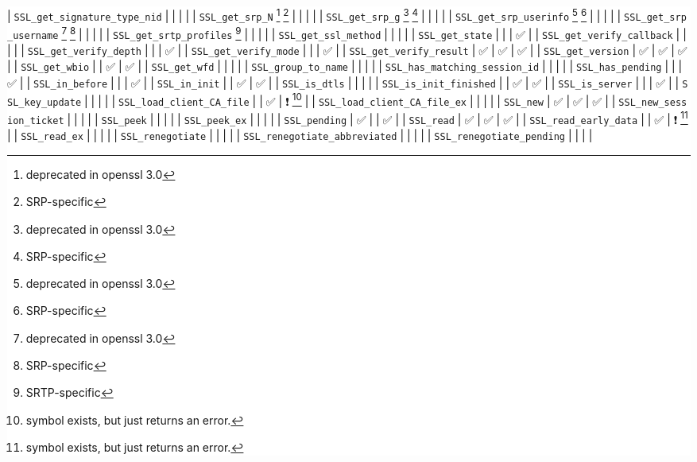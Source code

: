 | `SSL_get_signature_type_nid`  |  |  |  |
| `SSL_get_srp_N` [^deprecatedin_3_0] [^srp] |  |  |  |
| `SSL_get_srp_g` [^deprecatedin_3_0] [^srp] |  |  |  |
| `SSL_get_srp_userinfo` [^deprecatedin_3_0] [^srp] |  |  |  |
| `SSL_get_srp_username` [^deprecatedin_3_0] [^srp] |  |  |  |
| `SSL_get_srtp_profiles` [^srtp] |  |  |  |
| `SSL_get_ssl_method`  |  |  |  |
| `SSL_get_state`  |  |  | :white_check_mark: |
| `SSL_get_verify_callback`  |  |  |  |
| `SSL_get_verify_depth`  |  |  | :white_check_mark: |
| `SSL_get_verify_mode`  |  |  | :white_check_mark: |
| `SSL_get_verify_result`  | :white_check_mark: | :white_check_mark: | :white_check_mark: |
| `SSL_get_version`  | :white_check_mark: | :white_check_mark: | :white_check_mark: |
| `SSL_get_wbio`  |  | :white_check_mark: | :white_check_mark: |
| `SSL_get_wfd`  |  |  |  |
| `SSL_group_to_name`  |  |  |  |
| `SSL_has_matching_session_id`  |  |  |  |
| `SSL_has_pending`  |  |  | :white_check_mark: |
| `SSL_in_before`  |  |  | :white_check_mark: |
| `SSL_in_init`  |  | :white_check_mark: | :white_check_mark: |
| `SSL_is_dtls`  |  |  |  |
| `SSL_is_init_finished`  |  | :white_check_mark: | :white_check_mark: |
| `SSL_is_server`  |  |  | :white_check_mark: |
| `SSL_key_update`  |  |  |  |
| `SSL_load_client_CA_file`  |  | :white_check_mark: | :exclamation: [^stub] |
| `SSL_load_client_CA_file_ex`  |  |  |  |
| `SSL_new`  | :white_check_mark: | :white_check_mark: | :white_check_mark: |
| `SSL_new_session_ticket`  |  |  |  |
| `SSL_peek`  |  |  |  |
| `SSL_peek_ex`  |  |  |  |
| `SSL_pending`  | :white_check_mark: |  | :white_check_mark: |
| `SSL_read`  | :white_check_mark: | :white_check_mark: | :white_check_mark: |
| `SSL_read_early_data`  |  | :white_check_mark: | :exclamation: [^stub] |
| `SSL_read_ex`  |  |  |  |
| `SSL_renegotiate`  |  |  |  |
| `SSL_renegotiate_abbreviated`  |  |  |  |
| `SSL_renegotiate_pending`  |  |  |  |

[^stub]: symbol exists, but just returns an error.
[^deprecatedin_1_1_0]: deprecated in openssl 1.1.0
[^deprecatedin_3_0]: deprecated in openssl 3.0
[^stdio]: depends on C stdio `FILE*`
[^ct]: certificate transparency-specific (NYI in rustls)
[^nextprotoneg]: next protocol negotiation (NPN) feature -- non-standard precursor to ALPN
[^srp]: SRP-specific
[^srtp]: SRTP-specific
[^psk]: pre-shared-key-specific
[^sock]: specific to platforms with file descriptors
[^unit_test]: access to openssl internals for unit testing
[^ssl_trace]: protocol tracing API
[^dtls1_2_method]: DTLS 1.2-specific
[^dtls1_method]: DTLS 1.0-specific
[^dh]: Diffie-Hellman-specific
[^ssl3_method]: SSL 3.0-specific
[^tls1_method]: TLS 1.0-specific
[^tls1_1_method]: TLS 1.1-specific
[^tls1_2_method]: TLS 1.2-specific
[^engine]: openssl ENGINE-specific
[^curl]: curl 7.81.0-1ubuntu1.16 (ubuntu 22.04)
[^nginx]: nginx 1.18.0-6ubuntu14.4 (ubuntu 22.04)